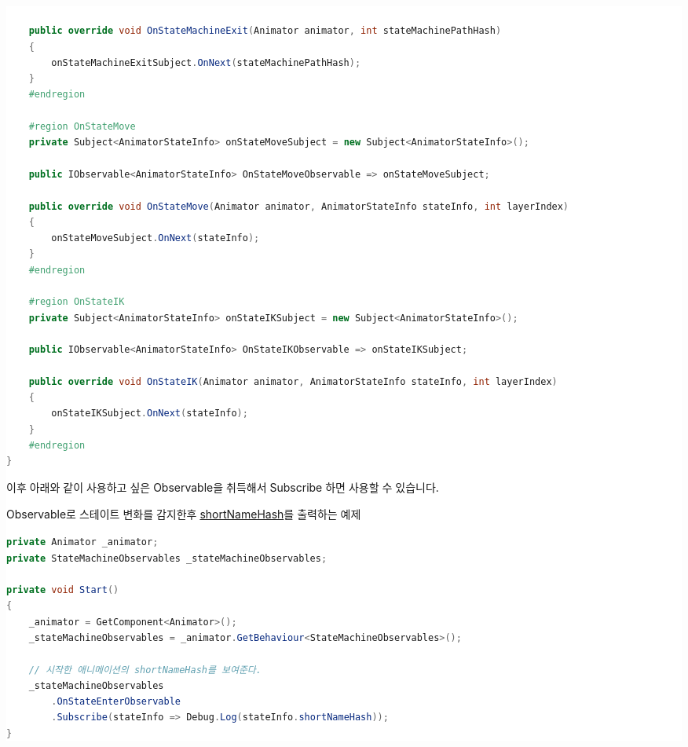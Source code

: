 ```csharp

    public override void OnStateMachineExit(Animator animator, int stateMachinePathHash)
    {
        onStateMachineExitSubject.OnNext(stateMachinePathHash);
    }
    #endregion
    
    #region OnStateMove
    private Subject<AnimatorStateInfo> onStateMoveSubject = new Subject<AnimatorStateInfo>();

    public IObservable<AnimatorStateInfo> OnStateMoveObservable => onStateMoveSubject;

    public override void OnStateMove(Animator animator, AnimatorStateInfo stateInfo, int layerIndex)
    {
        onStateMoveSubject.OnNext(stateInfo);
    }
    #endregion
    
    #region OnStateIK
    private Subject<AnimatorStateInfo> onStateIKSubject = new Subject<AnimatorStateInfo>();

    public IObservable<AnimatorStateInfo> OnStateIKObservable => onStateIKSubject;

    public override void OnStateIK(Animator animator, AnimatorStateInfo stateInfo, int layerIndex)
    {
        onStateIKSubject.OnNext(stateInfo);
    }
    #endregion
}
```
이후 아래와 같이 사용하고 싶은 Observable을 취득해서 Subscribe 하면 사용할 수 있습니다.

Observable로 스테이트 변화를 감지한후 [shortNameHash](https://docs.unity3d.com/kr/current/ScriptReference/AnimatorStateInfo-shortNameHash.html)를 출력하는 예제

```csharp
private Animator _animator;
private StateMachineObservables _stateMachineObservables;

private void Start()
{
    _animator = GetComponent<Animator>();
    _stateMachineObservables = _animator.GetBehaviour<StateMachineObservables>();
    
    // 시작한 애니메이션의 shortNameHash를 보여준다.
    _stateMachineObservables
        .OnStateEnterObservable
        .Subscribe(stateInfo => Debug.Log(stateInfo.shortNameHash));
}
```
